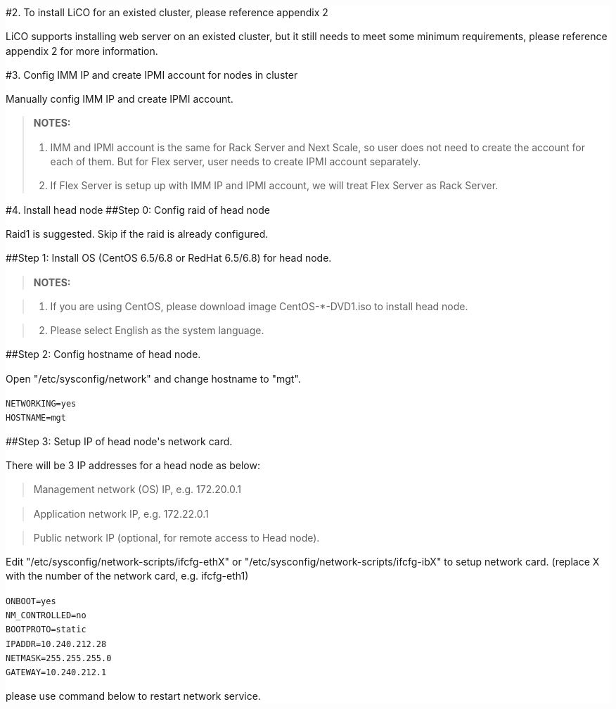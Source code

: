 
#2. To install LiCO for an existed cluster, please reference appendix 2

LiCO supports installing web server on an existed cluster, but it still needs to meet some minimum requirements, please reference appendix 2 for more information.  

#3. Config IMM IP and create IPMI account for nodes in cluster

Manually config IMM IP and create IPMI account.

>**NOTES:**
>
>1. IMM and IPMI account is the same for Rack Server and Next Scale, so user does not need to create the account for each of them. But for Flex server, user needs to create IPMI account separately.
>
>2. If Flex Server is setup up with IMM IP and IPMI account, we will treat Flex Server as Rack Server.

#4. Install head node
##Step 0: Config raid of head node

Raid1 is suggested. 
Skip if the raid is already configured.

##Step 1: Install OS (CentOS 6.5/6.8 or RedHat 6.5/6.8) for head node.

>**NOTES:** 

>1. If you are using CentOS, please download image CentOS-*-DVD1.iso to install head node.

>2. Please select English as the system language.

##Step 2: Config hostname of head node. 

Open "/etc/sysconfig/network" and change hostname to "mgt".

    NETWORKING=yes
    HOSTNAME=mgt

##Step 3: Setup IP of head node's network card. 

There will be 3 IP addresses for a head node as below:

> Management network (OS) IP, e.g. 172.20.0.1 

> Application network IP, e.g. 172.22.0.1 

> Public network IP (optional, for remote access to Head node).

Edit "/etc/sysconfig/network-scripts/ifcfg-ethX" 
or "/etc/sysconfig/network-scripts/ifcfg-ibX" to setup network card. (replace X with the number of the network card, e.g. ifcfg-eth1)

    ONBOOT=yes
    NM_CONTROLLED=no
    BOOTPROTO=static
    IPADDR=10.240.212.28
    NETMASK=255.255.255.0
    GATEWAY=10.240.212.1
please use command below to restart network service. 

